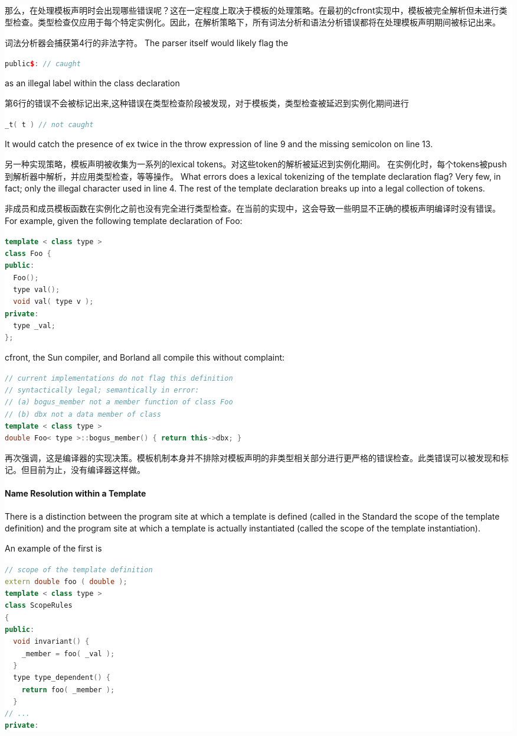 那么，在处理模板声明时会出现哪些错误呢？这在一定程度上取决于模板的处理策略。在最初的cfront实现中，模板被完全解析但未进行类型检查。类型检查仅应用于每个特定实例化。因此，在解析策略下，所有词法分析和语法分析错误都将在处理模板声明期间被标记出来。

词法分析器会捕获第4行的非法字符。 The parser itself would likely flag the
```c++
public$: // caught
```
as an illegal label within the class declaration

第6行的错误不会被标记出来,这种错误在类型检查阶段被发现，对于模板类，类型检查被延迟到实例化期间进行
```c++
_t( t ) // not caught
```

It would catch the presence of ex twice in the throw expression of line 9 and the missing semicolon on line 13.

另一种实现策略，模板声明被收集为一系列的lexical tokens。对这些token的解析被延迟到实例化期间。 在实例化时，每个tokens被push到解析器中解析，并应用类型检查，等等操作。
What errors does a lexical tokenizing of the template declaration flag? Very few, in fact; only the illegal character used in line 4. The rest of the template declaration breaks up into a legal collection of tokens.

非成员和成员模板函数在实例化之前也没有完全进行类型检查。在当前的实现中，这会导致一些明显不正确的模板声明编译时没有错误。For example, given the following template declaration of Foo:
```c++
template < class type >
class Foo {
public:
  Foo();
  type val();
  void val( type v );
private:
  type _val;
};
```
cfront, the Sun compiler, and Borland all compile this without complaint:
```c++
// current implementations do not flag this definition
// syntactically legal; semantically in error:
// (a) bogus_member not a member function of class Foo
// (b) dbx not a data member of class
template < class type >
double Foo< type >::bogus_member() { return this->dbx; }
```

再次强调，这是编译器的实现决策。模板机制本身并不排除对模板声明的非类型相关部分进行更严格的错误检查。此类错误可以被发现和标记。但目前为止，没有编译器这样做。

#### **Name Resolution within a Template**

There is a distinction between the program site at which a template is defined (called in the Standard the scope of the template definition) and the program site at which a template is actually instantiated (called the scope of the template instantiation). 

An example of the first is
```c++
// scope of the template definition
extern double foo ( double );
template < class type >
class ScopeRules
{
public:
  void invariant() {
    _member = foo( _val );
  }
  type type_dependent() {
    return foo( _member );
  }
// ...
private:
```